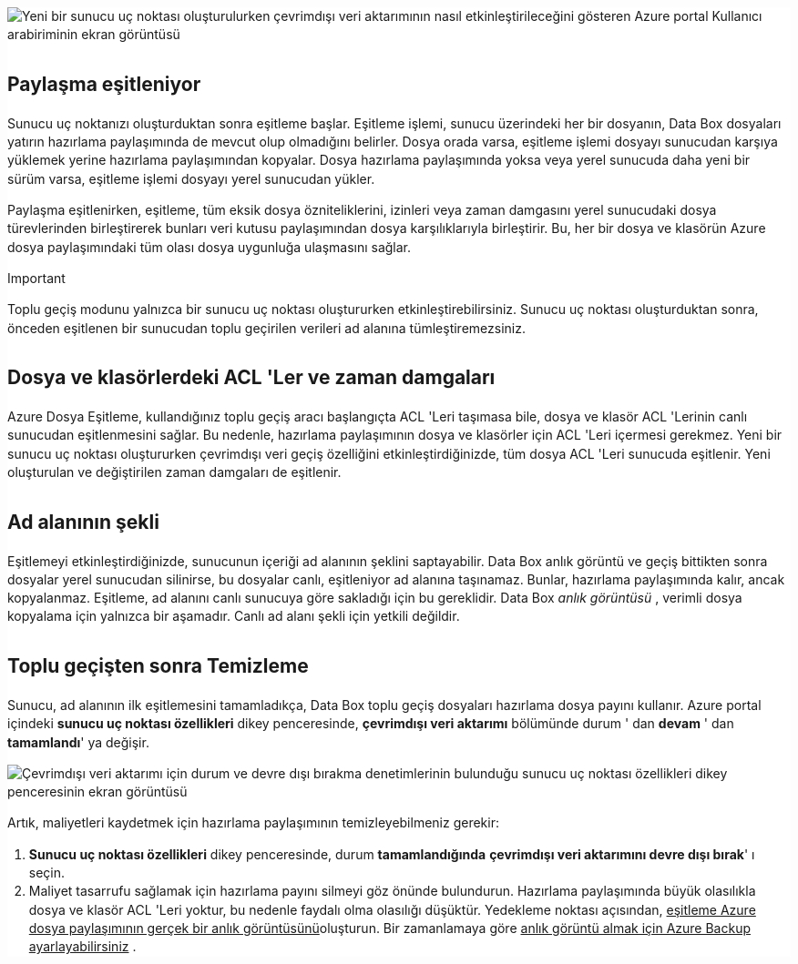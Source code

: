 ![Yeni bir sunucu uç noktası oluşturulurken çevrimdışı veri aktarımının nasıl etkinleştirileceğini gösteren Azure portal Kullanıcı arabiriminin ekran görüntüsü](media/storage-sync-files-offline-data-transfer/data-box-integration-2-600.png)

## <a name="syncing-the-share"></a>Paylaşma eşitleniyor
Sunucu uç noktanızı oluşturduktan sonra eşitleme başlar. Eşitleme işlemi, sunucu üzerindeki her bir dosyanın, Data Box dosyaları yatırın hazırlama paylaşımında de mevcut olup olmadığını belirler. Dosya orada varsa, eşitleme işlemi dosyayı sunucudan karşıya yüklemek yerine hazırlama paylaşımından kopyalar. Dosya hazırlama paylaşımında yoksa veya yerel sunucuda daha yeni bir sürüm varsa, eşitleme işlemi dosyayı yerel sunucudan yükler.

Paylaşma eşitlenirken, eşitleme, tüm eksik dosya özniteliklerini, izinleri veya zaman damgasını yerel sunucudaki dosya türevlerinden birleştirerek bunları veri kutusu paylaşımından dosya karşılıklarıyla birleştirir. Bu, her bir dosya ve klasörün Azure dosya paylaşımındaki tüm olası dosya uygunluğa ulaşmasını sağlar.

> [!IMPORTANT]
> Toplu geçiş modunu yalnızca bir sunucu uç noktası oluştururken etkinleştirebilirsiniz. Sunucu uç noktası oluşturduktan sonra, önceden eşitlenen bir sunucudan toplu geçirilen verileri ad alanına tümleştiremezsiniz.

## <a name="acls-and-timestamps-on-files-and-folders"></a>Dosya ve klasörlerdeki ACL 'Ler ve zaman damgaları
Azure Dosya Eşitleme, kullandığınız toplu geçiş aracı başlangıçta ACL 'Leri taşımasa bile, dosya ve klasör ACL 'Lerinin canlı sunucudan eşitlenmesini sağlar. Bu nedenle, hazırlama paylaşımının dosya ve klasörler için ACL 'Leri içermesi gerekmez. Yeni bir sunucu uç noktası oluştururken çevrimdışı veri geçiş özelliğini etkinleştirdiğinizde, tüm dosya ACL 'Leri sunucuda eşitlenir. Yeni oluşturulan ve değiştirilen zaman damgaları de eşitlenir.

## <a name="shape-of-the-namespace"></a>Ad alanının şekli
Eşitlemeyi etkinleştirdiğinizde, sunucunun içeriği ad alanının şeklini saptayabilir. Data Box anlık görüntü ve geçiş bittikten sonra dosyalar yerel sunucudan silinirse, bu dosyalar canlı, eşitleniyor ad alanına taşınamaz. Bunlar, hazırlama paylaşımında kalır, ancak kopyalanmaz. Eşitleme, ad alanını canlı sunucuya göre sakladığı için bu gereklidir. Data Box *anlık görüntüsü* , verimli dosya kopyalama için yalnızca bir aşamadır. Canlı ad alanı şekli için yetkili değildir.

## <a name="cleaning-up-after-bulk-migration"></a>Toplu geçişten sonra Temizleme 
Sunucu, ad alanının ilk eşitlemesini tamamladıkça, Data Box toplu geçiş dosyaları hazırlama dosya payını kullanır. Azure portal içindeki **sunucu uç noktası özellikleri** dikey penceresinde, **çevrimdışı veri aktarımı** bölümünde durum ' dan **devam** ' dan **tamamlandı**' ya değişir. 

![Çevrimdışı veri aktarımı için durum ve devre dışı bırakma denetimlerinin bulunduğu sunucu uç noktası özellikleri dikey penceresinin ekran görüntüsü](media/storage-sync-files-offline-data-transfer/data-box-integration-3-444.png)

Artık, maliyetleri kaydetmek için hazırlama paylaşımının temizleyebilmeniz gerekir:

1. **Sunucu uç noktası özellikleri** dikey penceresinde, durum **tamamlandığında** **çevrimdışı veri aktarımını devre dışı bırak**' ı seçin.
2. Maliyet tasarrufu sağlamak için hazırlama payını silmeyi göz önünde bulundurun. Hazırlama paylaşımında büyük olasılıkla dosya ve klasör ACL 'Leri yoktur, bu nedenle faydalı olma olasılığı düşüktür. Yedekleme noktası açısından, [eşitleme Azure dosya paylaşımının gerçek bir anlık görüntüsünü](storage-snapshots-files.md)oluşturun. Bir zamanlamaya göre [anlık görüntü almak için Azure Backup ayarlayabilirsiniz]( ../../backup/backup-afs.md) .
